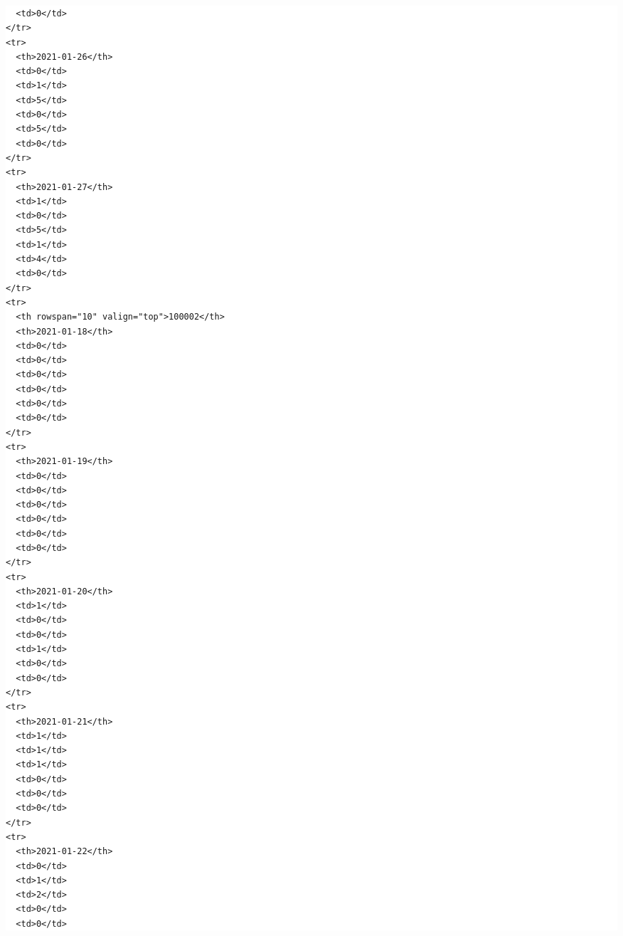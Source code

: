       <td>0</td>
    </tr>
    <tr>
      <th>2021-01-26</th>
      <td>0</td>
      <td>1</td>
      <td>5</td>
      <td>0</td>
      <td>5</td>
      <td>0</td>
    </tr>
    <tr>
      <th>2021-01-27</th>
      <td>1</td>
      <td>0</td>
      <td>5</td>
      <td>1</td>
      <td>4</td>
      <td>0</td>
    </tr>
    <tr>
      <th rowspan="10" valign="top">100002</th>
      <th>2021-01-18</th>
      <td>0</td>
      <td>0</td>
      <td>0</td>
      <td>0</td>
      <td>0</td>
      <td>0</td>
    </tr>
    <tr>
      <th>2021-01-19</th>
      <td>0</td>
      <td>0</td>
      <td>0</td>
      <td>0</td>
      <td>0</td>
      <td>0</td>
    </tr>
    <tr>
      <th>2021-01-20</th>
      <td>1</td>
      <td>0</td>
      <td>0</td>
      <td>1</td>
      <td>0</td>
      <td>0</td>
    </tr>
    <tr>
      <th>2021-01-21</th>
      <td>1</td>
      <td>1</td>
      <td>1</td>
      <td>0</td>
      <td>0</td>
      <td>0</td>
    </tr>
    <tr>
      <th>2021-01-22</th>
      <td>0</td>
      <td>1</td>
      <td>2</td>
      <td>0</td>
      <td>0</td>